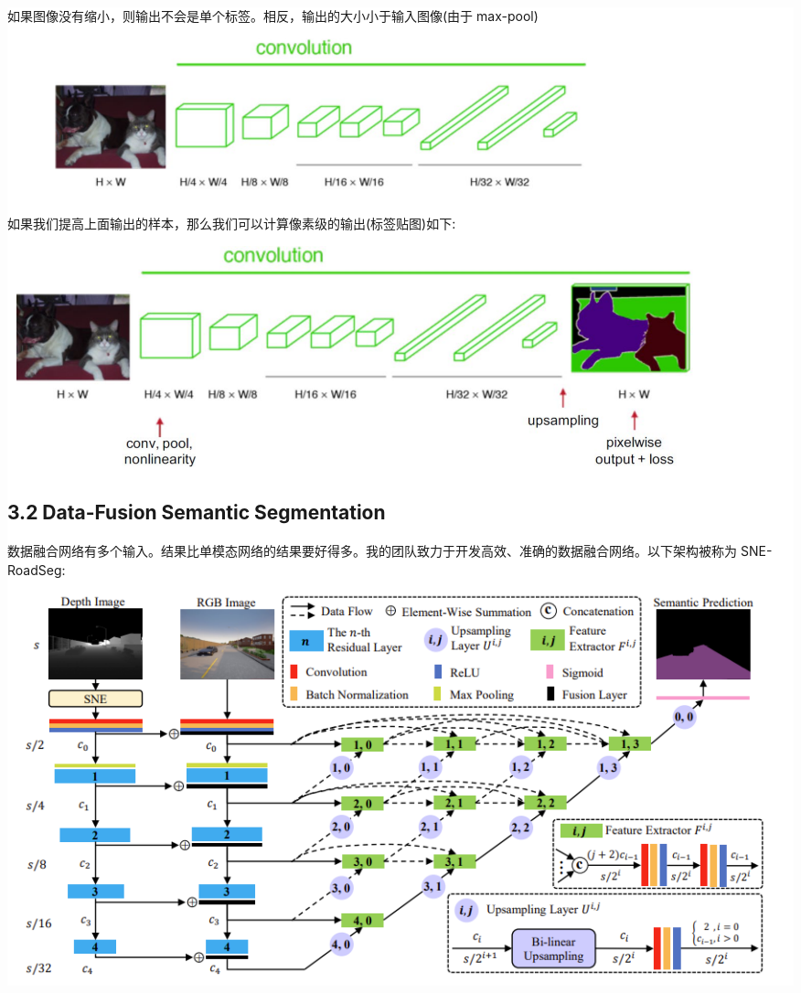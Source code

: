 如果图像没有缩小，则输出不会是单个标签。相反，输出的大小小于输入图像(由于 max-pool)&#x20;

![](image/image_X7MAo-GLY9.png)

如果我们提高上面输出的样本，那么我们可以计算像素级的输出(标签贴图)如下:

![](image/image__z306IJI_t.png)

## 3.2 Data-Fusion Semantic Segmentation

数据融合网络有多个输入。结果比单模态网络的结果要好得多。我的团队致力于开发高效、准确的数据融合网络。以下架构被称为 SNE-RoadSeg:

![](image/image_CEETLUbSEP.png)
